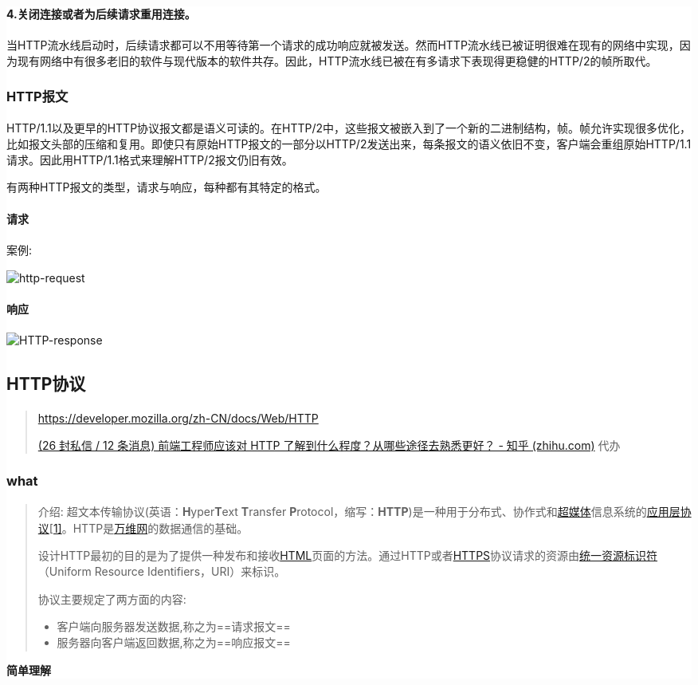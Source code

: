 

#### 4.关闭连接或者为后续请求重用连接。

当HTTP流水线启动时，后续请求都可以不用等待第一个请求的成功响应就被发送。然而HTTP流水线已被证明很难在现有的网络中实现，因为现有网络中有很多老旧的软件与现代版本的软件共存。因此，HTTP流水线已被在有多请求下表现得更稳健的HTTP/2的帧所取代。



### HTTP报文

HTTP/1.1以及更早的HTTP协议报文都是语义可读的。在HTTP/2中，这些报文被嵌入到了一个新的二进制结构，帧。帧允许实现很多优化，比如报文头部的压缩和复用。即使只有原始HTTP报文的一部分以HTTP/2发送出来，每条报文的语义依旧不变，客户端会重组原始HTTP/1.1请求。因此用HTTP/1.1格式来理解HTTP/2报文仍旧有效。

有两种HTTP报文的类型，请求与响应，每种都有其特定的格式。

#### 请求

案例:

![http-request](https://cdn.jsdelivr.net/gh/aotushi/image-hosting@master/documentation/http-request.21xsklz7rx28.webp)



#### 响应

![HTTP-response](https://cdn.jsdelivr.net/gh/aotushi/image-hosting@master/documentation/HTTP-response.5zyxiin1ews0.webp)





## HTTP协议

> https://developer.mozilla.org/zh-CN/docs/Web/HTTP
>
> [(26 封私信 / 12 条消息) 前端工程师应该对 HTTP 了解到什么程度？从哪些途径去熟悉更好？ - 知乎 (zhihu.com)](https://www.zhihu.com/question/20391668) 代办



### what

> 介绍: 超文本传输协议(英语：**H**yper**T**ext **T**ransfer **P**rotocol，缩写：**HTTP**)是一种用于分布式、协作式和[超媒体](https://zh.wikipedia.org/wiki/超媒體)信息系统的[应用层](https://zh.wikipedia.org/wiki/应用层)[协议](https://zh.wikipedia.org/wiki/网络传输协议)[[1\]](https://zh.wikipedia.org/wiki/超文本传输协议#cite_note-ietf2616-1)。HTTP是[万维网](https://zh.wikipedia.org/wiki/全球資訊網)的数据通信的基础。
>
> 设计HTTP最初的目的是为了提供一种发布和接收[HTML](https://zh.wikipedia.org/wiki/HTML)页面的方法。通过HTTP或者[HTTPS](https://zh.wikipedia.org/wiki/HTTPS)协议请求的资源由[统一资源标识符](https://zh.wikipedia.org/wiki/统一资源标志符)（Uniform Resource Identifiers，URI）来标识。
>
> 协议主要规定了两方面的内容:
>
> * 客户端向服务器发送数据,称之为==请求报文==
> * 服务器向客户端返回数据,称之为==响应报文==

**简单理解**
